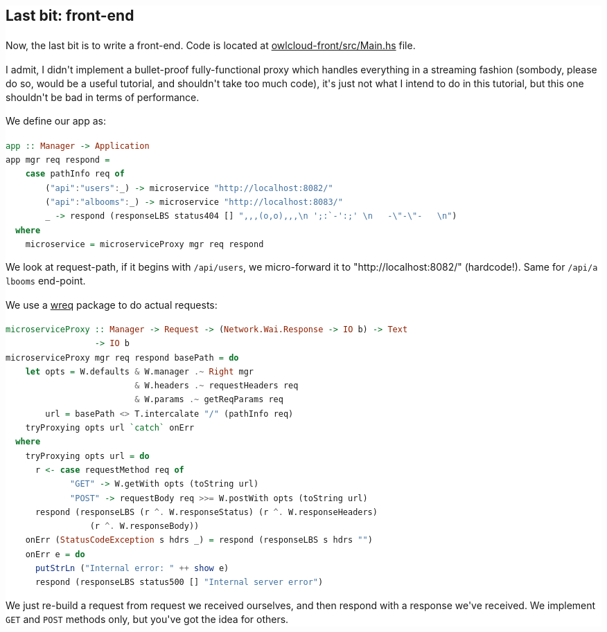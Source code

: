 Last bit: front-end
-------------------

Now, the last bit is to write a front-end. Code is located at
[owlcloud-front/src/Main.hs](./owlcloud-front/src/Main.hs) file.

I admit, I didn't implement a bullet-proof fully-functional proxy
which handles everything in a streaming fashion (sombody, please do
so, would be a useful tutorial, and shouldn't take too much code),
it's just not what I intend to do in this tutorial, but this one
shouldn't be bad in terms of performance.

We define our app as:

```haskell
app :: Manager -> Application
app mgr req respond =
    case pathInfo req of
        ("api":"users":_) -> microservice "http://localhost:8082/"
        ("api":"albooms":_) -> microservice "http://localhost:8083/"
        _ -> respond (responseLBS status404 [] ",,,(o,o),,,\n ';:`-':;' \n   -\"-\"-   \n")
  where
    microservice = microserviceProxy mgr req respond
```

We look at request-path, if it begins with `/api/users`, we
micro-forward it to "http://localhost:8082/" (hardcode!). Same for
`/api/albooms` end-point.

We use a [wreq](http://hackage.haskell.org/package/wreq) package to do
actual requests:

```haskell
microserviceProxy :: Manager -> Request -> (Network.Wai.Response -> IO b) -> Text
                  -> IO b
microserviceProxy mgr req respond basePath = do
    let opts = W.defaults & W.manager .~ Right mgr
                          & W.headers .~ requestHeaders req
                          & W.params .~ getReqParams req
        url = basePath <> T.intercalate "/" (pathInfo req)
    tryProxying opts url `catch` onErr
  where
    tryProxying opts url = do
      r <- case requestMethod req of
             "GET" -> W.getWith opts (toString url)
             "POST" -> requestBody req >>= W.postWith opts (toString url)
      respond (responseLBS (r ^. W.responseStatus) (r ^. W.responseHeaders)
                 (r ^. W.responseBody))
    onErr (StatusCodeException s hdrs _) = respond (responseLBS s hdrs "")
    onErr e = do
      putStrLn ("Internal error: " ++ show e)
      respond (responseLBS status500 [] "Internal server error")
```

We just re-build a request from request we received ourselves, and
then respond with a response we've received. We implement `GET` and
`POST` methods only, but you've got the idea for others.
